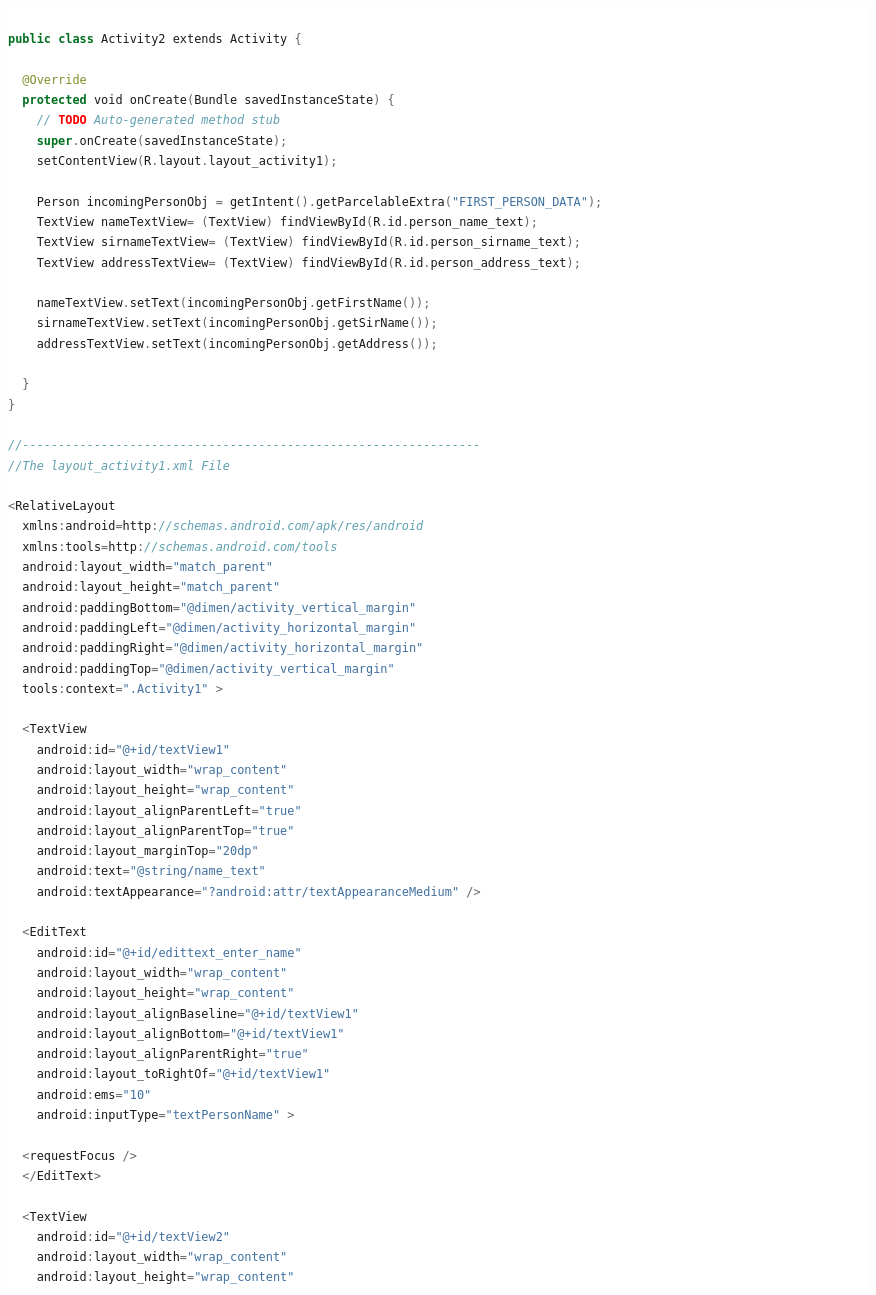 ```kt

public class Activity2 extends Activity {

  @Override
  protected void onCreate(Bundle savedInstanceState) {
    // TODO Auto-generated method stub
    super.onCreate(savedInstanceState);
    setContentView(R.layout.layout_activity1);

    Person incomingPersonObj = getIntent().getParcelableExtra("FIRST_PERSON_DATA");
    TextView nameTextView= (TextView) findViewById(R.id.person_name_text);
    TextView sirnameTextView= (TextView) findViewById(R.id.person_sirname_text);
    TextView addressTextView= (TextView) findViewById(R.id.person_address_text);

    nameTextView.setText(incomingPersonObj.getFirstName());
    sirnameTextView.setText(incomingPersonObj.getSirName());
    addressTextView.setText(incomingPersonObj.getAddress());

  }
}

//----------------------------------------------------------------
//The layout_activity1.xml File

<RelativeLayout
  xmlns:android=http://schemas.android.com/apk/res/android
  xmlns:tools=http://schemas.android.com/tools
  android:layout_width="match_parent"
  android:layout_height="match_parent"
  android:paddingBottom="@dimen/activity_vertical_margin"
  android:paddingLeft="@dimen/activity_horizontal_margin"
  android:paddingRight="@dimen/activity_horizontal_margin"
  android:paddingTop="@dimen/activity_vertical_margin"
  tools:context=".Activity1" >

  <TextView
    android:id="@+id/textView1"
    android:layout_width="wrap_content"
    android:layout_height="wrap_content"
    android:layout_alignParentLeft="true"
    android:layout_alignParentTop="true"
    android:layout_marginTop="20dp"
    android:text="@string/name_text"
    android:textAppearance="?android:attr/textAppearanceMedium" />

  <EditText
    android:id="@+id/edittext_enter_name"
    android:layout_width="wrap_content"
    android:layout_height="wrap_content"
    android:layout_alignBaseline="@+id/textView1"
    android:layout_alignBottom="@+id/textView1"
    android:layout_alignParentRight="true"
    android:layout_toRightOf="@+id/textView1"
    android:ems="10"
    android:inputType="textPersonName" >

  <requestFocus />
  </EditText>

  <TextView
    android:id="@+id/textView2"
    android:layout_width="wrap_content"
    android:layout_height="wrap_content"
```